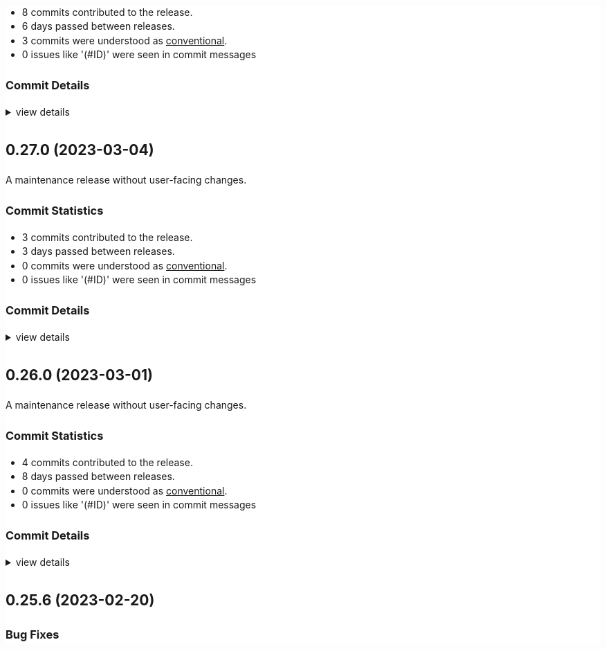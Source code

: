 <csr-read-only-do-not-edit/>

 - 8 commits contributed to the release.
 - 6 days passed between releases.
 - 3 commits were understood as [conventional](https://www.conventionalcommits.org).
 - 0 issues like '(#ID)' were seen in commit messages

### Commit Details

<csr-read-only-do-not-edit/>

<details><summary>view details</summary></details>

## 0.27.0 (2023-03-04)

A maintenance release without user-facing changes.

### Commit Statistics

<csr-read-only-do-not-edit/>

 - 3 commits contributed to the release.
 - 3 days passed between releases.
 - 0 commits were understood as [conventional](https://www.conventionalcommits.org).
 - 0 issues like '(#ID)' were seen in commit messages

### Commit Details

<csr-read-only-do-not-edit/>

<details><summary>view details</summary></details>

## 0.26.0 (2023-03-01)

A maintenance release without user-facing changes.

### Commit Statistics

<csr-read-only-do-not-edit/>

 - 4 commits contributed to the release.
 - 8 days passed between releases.
 - 0 commits were understood as [conventional](https://www.conventionalcommits.org).
 - 0 issues like '(#ID)' were seen in commit messages

### Commit Details

<csr-read-only-do-not-edit/>

<details><summary>view details</summary></details>

## 0.25.6 (2023-02-20)

### Bug Fixes
